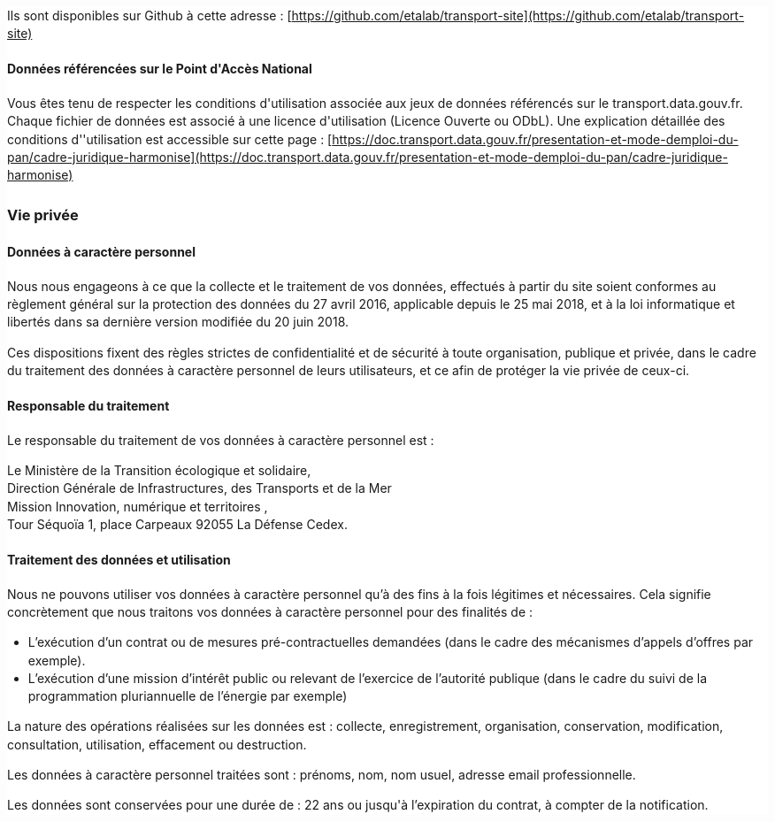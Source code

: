 Ils sont disponibles sur Github à cette adresse : [https://github.com/etalab/transport-site](https://github.com/etalab/transport-site)  


#### **Données référencées sur le Point d'Accès National**

Vous êtes tenu de respecter les conditions d'utilisation associée aux jeux de données référencés sur le transport.data.gouv.fr. Chaque fichier de données est associé à une licence d'utilisation \(Licence Ouverte ou ODbL\). Une explication détaillée des conditions d''utilisation est accessible sur cette page : [https://doc.transport.data.gouv.fr/presentation-et-mode-demploi-du-pan/cadre-juridique-harmonise](https://doc.transport.data.gouv.fr/presentation-et-mode-demploi-du-pan/cadre-juridique-harmonise)  


### Vie privée

#### Données à caractère personnel

Nous nous engageons à ce que la collecte et le traitement de vos données, effectués à partir du site soient conformes au règlement général sur la protection des données du 27 avril 2016, applicable depuis le 25 mai 2018, et à la loi informatique et libertés dans sa dernière version modifiée du 20 juin 2018.

Ces dispositions fixent des règles strictes de confidentialité et de sécurité à toute organisation, publique et privée, dans le cadre du traitement des données à caractère personnel de leurs utilisateurs, et ce afin de protéger la vie privée de ceux-ci.   


#### Responsable du traitement

Le responsable du traitement de vos données à caractère personnel est :

Le Ministère de la Transition écologique et solidaire,  
Direction Générale de Infrastructures, des Transports et de la Mer  
Mission Innovation, numérique et territoires
,  
Tour Séquoïa 1, place Carpeaux 92055 La Défense Cedex.  


#### Traitement des données et utilisation

Nous ne pouvons utiliser vos données à caractère personnel qu’à des fins à la fois légitimes et  nécessaires. Cela signifie concrètement que nous traitons vos données à caractère personnel pour des  finalités de : 

* L’exécution d’un contrat ou de mesures pré-contractuelles demandées \(dans le cadre des mécanismes d’appels d’offres par exemple\).
* L’exécution d’une mission d’intérêt public ou relevant de l’exercice de l’autorité publique \(dans le cadre du suivi de la programmation pluriannuelle de l’énergie par exemple\)

La nature des opérations réalisées sur les données est : collecte, enregistrement, organisation, conservation, modification, consultation, utilisation, effacement ou destruction.

Les données à caractère personnel traitées sont : prénoms, nom, nom usuel, adresse email professionnelle.

Les données sont conservées pour une durée de : 22 ans ou jusqu'à l’expiration du contrat, à compter de la notification.

